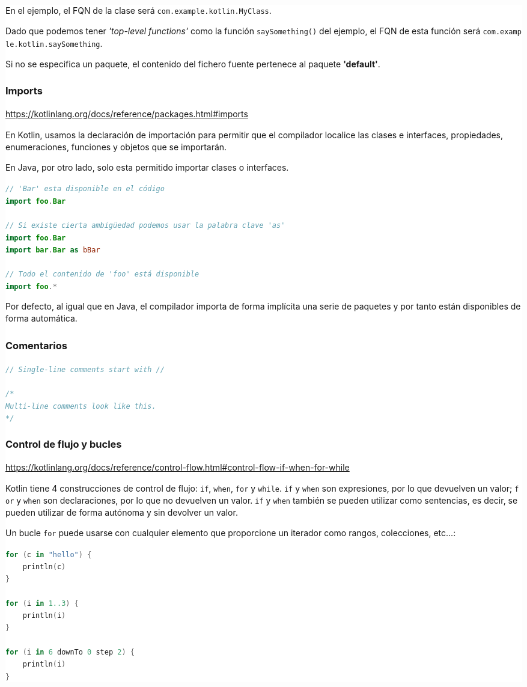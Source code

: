 En el ejemplo, el FQN de la clase será `com.example.kotlin.MyClass`.

Dado que podemos tener _'top-level functions'_ como la función `saySomething()` del ejemplo, el FQN de esta función será `com.example.kotlin.saySomething`.

Si no se especifica un paquete, el contenido del fichero fuente pertenece al paquete **'default'**.

### Imports

<https://kotlinlang.org/docs/reference/packages.html#imports>

En Kotlin, usamos la declaración de importación para permitir que el compilador localice las clases e interfaces, propiedades, enumeraciones, funciones y objetos que se importarán.

En Java, por otro lado, solo esta permitido importar clases o interfaces.

```kotlin
// 'Bar' esta disponible en el código
import foo.Bar

// Si existe cierta ambigüedad podemos usar la palabra clave 'as'
import foo.Bar
import bar.Bar as bBar

// Todo el contenido de 'foo' está disponible
import foo.*
```

Por defecto, al igual que en Java, el compilador importa de forma implícita una serie de paquetes y por tanto están disponibles de forma automática.

### Comentarios

```kotlin
// Single-line comments start with //

/*
Multi-line comments look like this.
*/
```

### Control de flujo y bucles

<https://kotlinlang.org/docs/reference/control-flow.html#control-flow-if-when-for-while>

Kotlin tiene 4 construcciones de control de flujo: `if`, `when`, `for` y `while`.  `if` y `when` son expresiones, por lo que devuelven un valor; `for` y `when` son declaraciones, por lo que no devuelven un valor. `if` y `when` también se pueden utilizar como sentencias, es decir, se pueden utilizar de forma autónoma y sin devolver un valor.

Un bucle `for` puede usarse con cualquier elemento que proporcione un iterador como rangos, colecciones, etc...:

```kotlin
for (c in "hello") {
    println(c)
}

for (i in 1..3) {
    println(i)
}

for (i in 6 downTo 0 step 2) {
    println(i)
}
```
